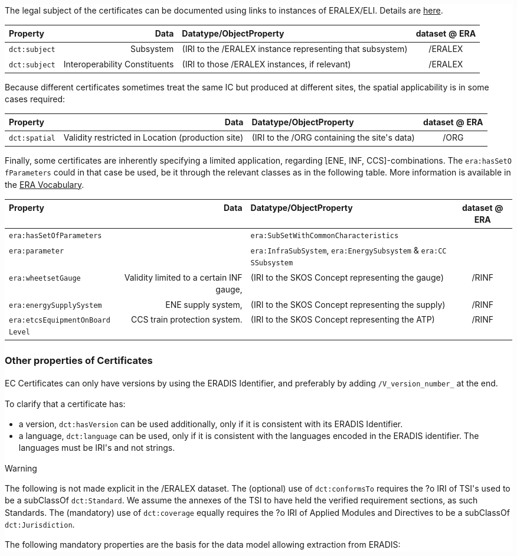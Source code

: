 The legal subject of the certificates can be documented using links to instances of ERALEX/ELI. Details are [here](../ERALEX/LEGISLATION.md).

| Property      |                          Data | Datatype/ObjectProperty                                   | dataset @ ERA |
| :------------ | ----------------------------: | :-------------------------------------------------------- | :-----------: |
| `dct:subject` |                     Subsystem | (IRI to the /ERALEX instance representing that subsystem) |    /ERALEX    |
| `dct:subject` | Interoperability Constituents | (IRI to those /ERALEX instances, if relevant)             |    /ERALEX    |

Because different certificates sometimes treat the same IC but produced at different sites, the spatial applicability is in some cases required:

| Property      |                                              Data | Datatype/ObjectProperty                      | dataset @ ERA |
| :------------ | ------------------------------------------------: | :------------------------------------------- | :-----------: |
| `dct:spatial` | Validity restricted in Location (production site) | (IRI to the /ORG containing the site's data) |     /ORG      |

Finally, some certificates are inherently specifying a limited application, regarding [ENE, INF, CCS]-combinations. The `era:hasSetOfParameters` could in that case be used, be it through the relevant classes as in the following table. More information is available in the [ERA Vocabulary](https://linkedvocabs.org/data/era-ontology/3.1.0/doc/index-en.html).

| Property                        |                                     Data | Datatype/ObjectProperty                                          | dataset @ ERA |
| :------------------------------ | ---------------------------------------: | :--------------------------------------------------------------- | :-----------: |
| `era:hasSetOfParameters`        |                                          | `era:SubSetWithCommonCharacteristics`                            |               |
| `era:parameter`                 |                                          | `era:InfraSubSystem`, `era:EnergySubsystem` & `era:CCSSubsystem` |               |
| `era:wheetsetGauge`             | Validity limited to a certain INF gauge, | (IRI to the SKOS Concept representing the gauge)                 |     /RINF     |
| `era:energySupplySystem`        |                       ENE supply system, | (IRI to the SKOS Concept representing the supply)                |     /RINF     |
| `era:etcsEquipmentOnBoardLevel` |             CCS train protection system. | (IRI to the SKOS Concept representing the ATP)                   |     /RINF     |

### Other properties of Certificates

EC Certificates can only have versions by using the ERADIS Identifier, and preferably by adding `/V_version_number_` at the end.

To clarify that a certificate has:

- a version, `dct:hasVersion` can be used additionally, only if it is consistent with its ERADIS Identifier.
- a language, `dct:language` can be used, only if it is consistent with the languages encoded in the ERADIS identifier. The languages must be IRI's and not strings.

> [!WARNING]
> The following is not made explicit in the /ERALEX dataset.
> The (optional) use of `dct:conformsTo` requires the ?o IRI of TSI's used to be a subClassOf `dct:Standard`. We assume the annexes of the TSI to have held the verified requirement sections, as such Standards.
> The (mandatory) use of `dct:coverage` equally requires the ?o IRI of Applied Modules and Directives to be a subClassOf `dct:Jurisdiction`.

The following mandatory properties are the basis for the data model allowing extraction from ERADIS:


[^1]: Ideally, NoBo's would provide the IRI as part of their presence on the web. One way of doing so would be to store their organisational data as RDFa on their website (guideline under design).
[^2]: Reusing `dc:date` (which has no specific Range) has the disadvantage to cause confusion with `dct:date`.